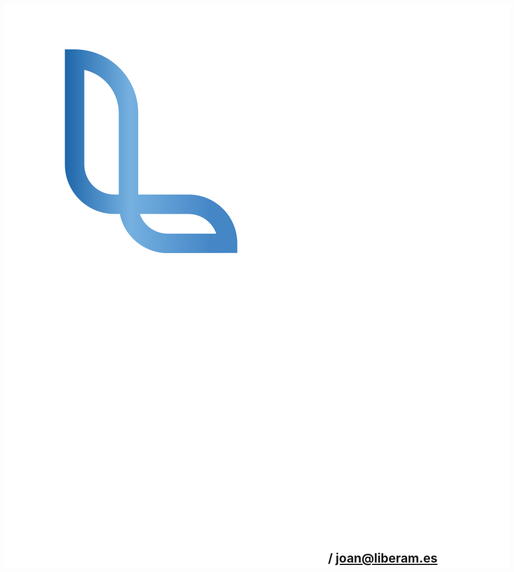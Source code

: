 ![bg right:35% 80%](../assets/liberam/simbolo_white.png)
## ![image w:50px](../assets/rrss/email.png) / joan@liberam.es